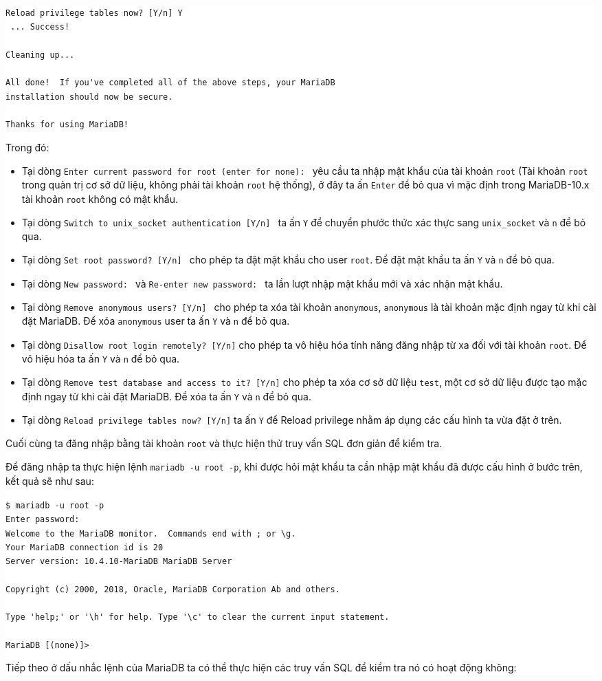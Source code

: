 ```
Reload privilege tables now? [Y/n] Y
 ... Success!

Cleaning up...

All done!  If you've completed all of the above steps, your MariaDB
installation should now be secure.

Thanks for using MariaDB!
```

Trong đó:
- Tại dòng `Enter current password for root (enter for none): ` yêu cầu ta nhập mật khẩu của tài khoản `root` (Tài khoản `root` trong quản trị cơ sở dữ liệu, không phải tài khoản `root` hệ thống), ở đây ta ấn `Enter` để bỏ qua vì mặc định trong MariaDB-10.x tài khoản `root` không có mật khẩu.

- Tại dòng `Switch to unix_socket authentication [Y/n] ` ta ấn `Y` để chuyển phước thức xác thực sang `unix_socket` và `n` để bỏ qua.

- Tại dòng `Set root password? [Y/n] ` cho phép ta đặt mật khẩu cho user `root`. Để đặt mật khẩu ta ấn `Y` và `n` để bỏ qua.

- Tại dòng `New password: ` và `Re-enter new password: ` ta lần lượt nhập mật khẩu mới và xác nhận mật khẩu.

- Tại dòng `Remove anonymous users? [Y/n] ` cho phép ta xóa tài khoản `anonymous`, `anonymous` là tài khoản mặc định ngay từ khi cài đặt MariaDB. Để xóa `anonymous` user ta ấn `Y` và `n` để bỏ qua.

- Tại dòng `Disallow root login remotely? [Y/n]` cho phép ta vô hiệu hóa tính năng đăng nhập từ xa đối với tài khoản `root`. Để vô hiệu hóa ta ấn `Y` và `n` để bỏ qua.

- Tại dòng `Remove test database and access to it? [Y/n]` cho phép ta xóa cơ sở dữ liệu `test`, một cơ sở dữ liệu được tạo mặc định ngay từ khi cài đặt MariaDB. Để xóa ta ấn `Y` và `n` để bỏ qua.

- Tại dòng `Reload privilege tables now? [Y/n]` ta ấn `Y` để Reload privilege nhằm áp dụng các cấu hình ta vừa đặt ở trên.

Cuối cùng ta đăng nhập bằng tài khoản `root` và thực hiện thử truy vấn SQL đơn giản để kiểm tra.

Để đăng nhập ta thực hiện lệnh `mariadb -u root -p`, khi được hỏi mật khẩu ta cần nhập mật khẩu đã được cấu hình ở bước trên, kết quả sẽ như sau:

```
$ mariadb -u root -p
Enter password:
Welcome to the MariaDB monitor.  Commands end with ; or \g.
Your MariaDB connection id is 20
Server version: 10.4.10-MariaDB MariaDB Server

Copyright (c) 2000, 2018, Oracle, MariaDB Corporation Ab and others.

Type 'help;' or '\h' for help. Type '\c' to clear the current input statement.

MariaDB [(none)]>
```
Tiếp theo ở dấu nhắc lệnh của MariaDB ta có thể thực hiện các truy vấn SQL để kiểm tra nó có hoạt động không:
